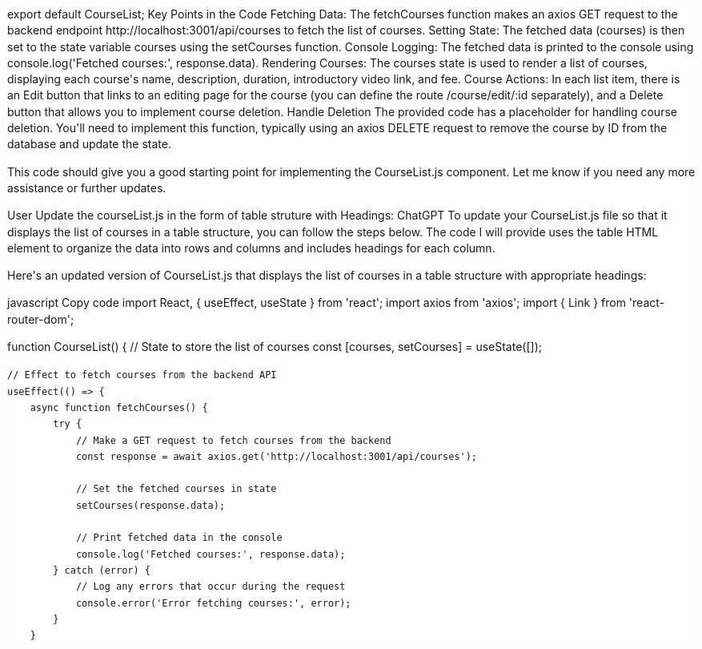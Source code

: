 export default CourseList;
Key Points in the Code
Fetching Data: The fetchCourses function makes an axios GET request to the backend endpoint http://localhost:3001/api/courses to fetch the list of courses.
Setting State: The fetched data (courses) is then set to the state variable courses using the setCourses function.
Console Logging: The fetched data is printed to the console using console.log('Fetched courses:', response.data).
Rendering Courses: The courses state is used to render a list of courses, displaying each course's name, description, duration, introductory video link, and fee.
Course Actions: In each list item, there is an Edit button that links to an editing page for the course (you can define the route /course/edit/:id separately), and a Delete button that allows you to implement course deletion.
Handle Deletion
The provided code has a placeholder for handling course deletion. You'll need to implement this function, typically using an axios DELETE request to remove the course by ID from the database and update the state.

This code should give you a good starting point for implementing the CourseList.js component. Let me know if you need any more assistance or further updates.

User
Update the courseList.js in the form of table struture with 
Headings:
ChatGPT
To update your CourseList.js file so that it displays the list of courses in a table structure, you can follow the steps below. The code I will provide uses the table HTML element to organize the data into rows and columns and includes headings for each column.

Here's an updated version of CourseList.js that displays the list of courses in a table structure with appropriate headings:

javascript
Copy code
import React, { useEffect, useState } from 'react';
import axios from 'axios';
import { Link } from 'react-router-dom';

function CourseList() {
    // State to store the list of courses
    const [courses, setCourses] = useState([]);

    // Effect to fetch courses from the backend API
    useEffect(() => {
        async function fetchCourses() {
            try {
                // Make a GET request to fetch courses from the backend
                const response = await axios.get('http://localhost:3001/api/courses');
                
                // Set the fetched courses in state
                setCourses(response.data);
                
                // Print fetched data in the console
                console.log('Fetched courses:', response.data);
            } catch (error) {
                // Log any errors that occur during the request
                console.error('Error fetching courses:', error);
            }
        }
